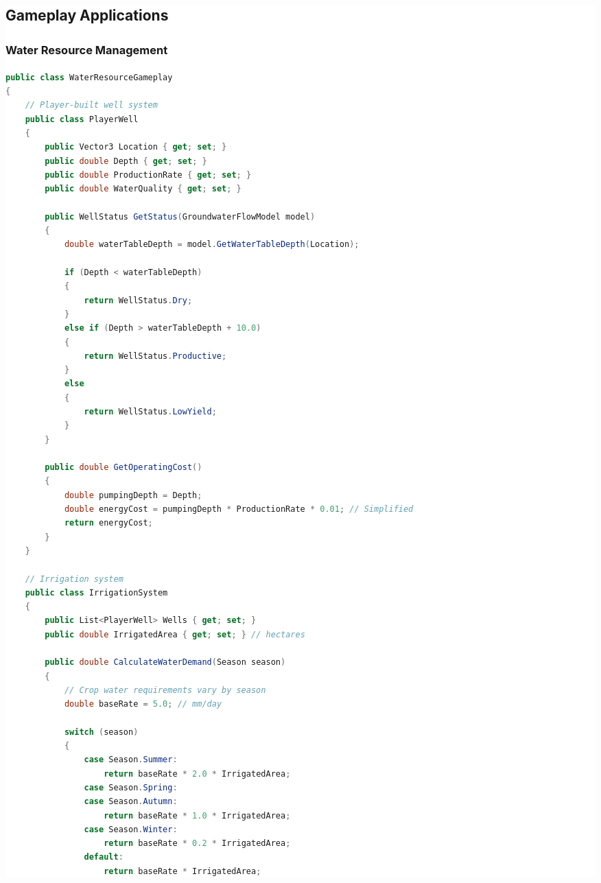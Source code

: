 ## Gameplay Applications

### Water Resource Management

```csharp
public class WaterResourceGameplay
{
    // Player-built well system
    public class PlayerWell
    {
        public Vector3 Location { get; set; }
        public double Depth { get; set; }
        public double ProductionRate { get; set; }
        public double WaterQuality { get; set; }
        
        public WellStatus GetStatus(GroundwaterFlowModel model)
        {
            double waterTableDepth = model.GetWaterTableDepth(Location);
            
            if (Depth < waterTableDepth)
            {
                return WellStatus.Dry;
            }
            else if (Depth > waterTableDepth + 10.0)
            {
                return WellStatus.Productive;
            }
            else
            {
                return WellStatus.LowYield;
            }
        }
        
        public double GetOperatingCost()
        {
            double pumpingDepth = Depth;
            double energyCost = pumpingDepth * ProductionRate * 0.01; // Simplified
            return energyCost;
        }
    }
    
    // Irrigation system
    public class IrrigationSystem
    {
        public List<PlayerWell> Wells { get; set; }
        public double IrrigatedArea { get; set; } // hectares
        
        public double CalculateWaterDemand(Season season)
        {
            // Crop water requirements vary by season
            double baseRate = 5.0; // mm/day
            
            switch (season)
            {
                case Season.Summer:
                    return baseRate * 2.0 * IrrigatedArea;
                case Season.Spring:
                case Season.Autumn:
                    return baseRate * 1.0 * IrrigatedArea;
                case Season.Winter:
                    return baseRate * 0.2 * IrrigatedArea;
                default:
                    return baseRate * IrrigatedArea;
```